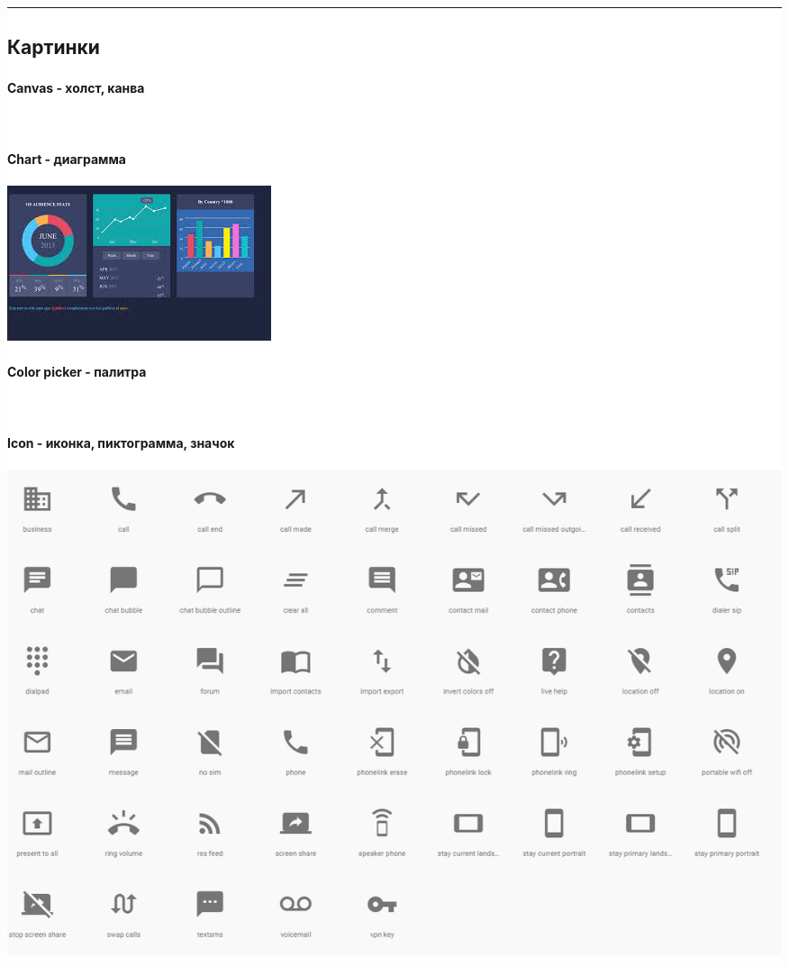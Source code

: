 _______________________________

## Картинки 
 

#### Canvas - холст, канва

<img src="img/image17.png" alt="">  
 
#### Chart - диаграмма

<img src="img/image25.png" alt="">   

#### Color picker - палитра

<img src="img/image10.png" alt="">   
 
#### Icon - иконка, пиктограмма, значок

<img src="img/image34.png" alt="">   
